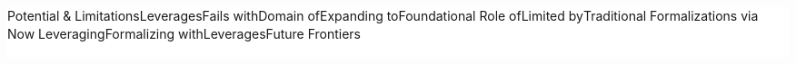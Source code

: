 <path d="M801.945,427L801.945,432.75C801.945,438.5,801.945,450,801.945,460.617C801.945,471.233,801.945,480.967,801.945,485.833L801.945,490.7" id="L-NewDirections-AI_Discoveries-0" class=" edge-thickness-normal edge-pattern-solid flowchart-link LS-NewDirections LE-AI_Discoveries" style="fill:none;" marker-end="url(#mermaid-svg_flowchart-pointEnd)"></path><path d="M760.326,530L750.125,534.167C739.924,538.333,719.523,546.667,843.123,556.989C966.723,567.312,1234.326,579.624,1368.127,585.78L1501.928,591.936" id="L-AI_Discoveries-CR-0" class=" edge-thickness-normal edge-pattern-dotted flowchart-link LS-AI_Discoveries LE-CR" style="fill:none;stroke-width:2px;stroke-dasharray:3;" marker-end="url(#mermaid-svg_flowchart-pointEnd)"></path><path d="M801.945,530L801.945,534.167C801.945,538.333,801.945,546.667,801.945,554.117C801.945,561.567,801.945,568.133,801.945,571.417L801.945,574.7" id="L-AI_Discoveries-NewParadigms-0" class=" edge-thickness-normal edge-pattern-solid flowchart-link LS-AI_Discoveries LE-NewParadigms" style="fill:none;" marker-end="url(#mermaid-svg_flowchart-pointEnd)"></path><path d="M801.945,614L801.945,619.75C801.945,625.5,801.945,637,854.008,648.405C906.071,659.809,1010.197,671.118,1062.26,676.773L1114.323,682.428" id="L-NewParadigms-S-0" class=" edge-thickness-normal edge-pattern-dotted flowchart-link LS-NewParadigms LE-S" style="fill:none;stroke-width:2px;stroke-dasharray:3;" marker-end="url(#mermaid-svg_flowchart-pointEnd)"></path><path d="M903.926,717L903.926,722.75C903.926,728.5,903.926,740,936.513,751.996C969.101,763.992,1034.276,776.483,1066.863,782.729L1099.451,788.975" id="L-AI_InterpretedPredictions-AI_Measurements-0" class=" edge-thickness-normal edge-pattern-dotted flowchart-link LS-AI_InterpretedPredictions LE-AI_Measurements" style="fill:none;stroke-width:2px;stroke-dasharray:3;" marker-end="url(#mermaid-svg_flowchart-pointEnd)"></path></g><g class="edgeLabels"><g class="edgeLabel" transform="translate(1447.05078125, 68.5)"><g class="label" transform="translate(-82.7578125, -9.5)"><foreignObject width="165.515625" height="19"><div xmlns="http://www.w3.org/1999/xhtml" style="display: inline-block; white-space: nowrap;"><span class="edgeLabel">Potential &amp; Limitations</span></div></foreignObject></g></g><g class="edgeLabel" transform="translate(1741.15234375, 307)"><g class="label" transform="translate(-35.625, -9.5)"><foreignObject width="71.25" height="19"><div xmlns="http://www.w3.org/1999/xhtml" style="display: inline-block; white-space: nowrap;"><span class="edgeLabel">Leverages</span></div></foreignObject></g></g><g class="edgeLabel" transform="translate(1918.03125, 307)"><g class="label" transform="translate(-34.46875, -9.5)"><foreignObject width="68.9375" height="19"><div xmlns="http://www.w3.org/1999/xhtml" style="display: inline-block; white-space: nowrap;"><span class="edgeLabel">Fails with</span></div></foreignObject></g></g><g class="edgeLabel" transform="translate(598.12109375, 171.5)"><g class="label" transform="translate(-36.359375, -9.5)"><foreignObject width="72.71875" height="19"><div xmlns="http://www.w3.org/1999/xhtml" style="display: inline-block; white-space: nowrap;"><span class="edgeLabel">Domain of</span></div></foreignObject></g></g><g class="edgeLabel" transform="translate(1329.88671875, 410)"><g class="label" transform="translate(-46.328125, -9.5)"><foreignObject width="92.65625" height="19"><div xmlns="http://www.w3.org/1999/xhtml" style="display: inline-block; white-space: nowrap;"><span class="edgeLabel">Expanding to</span></div></foreignObject></g></g><g class="edgeLabel" transform="translate(1485.23046875, 358.5)"><g class="label" transform="translate(-73.9921875, -9.5)"><foreignObject width="147.984375" height="19"><div xmlns="http://www.w3.org/1999/xhtml" style="display: inline-block; white-space: nowrap;"><span class="edgeLabel">Foundational Role of</span></div></foreignObject></g></g><g class="edgeLabel" transform="translate(1683.08984375, 358.5)"><g class="label" transform="translate(-38.0625, -9.5)"><foreignObject width="76.125" height="19"><div xmlns="http://www.w3.org/1999/xhtml" style="display: inline-block; white-space: nowrap;"><span class="edgeLabel">Limited by</span></div></foreignObject></g></g><g class="edgeLabel" transform="translate(226.3203125, 461.5)"><g class="label" transform="translate(-106.1640625, -9.5)"><foreignObject width="212.328125" height="19"><div xmlns="http://www.w3.org/1999/xhtml" style="display: inline-block; white-space: nowrap;"><span class="edgeLabel">Traditional Formalizations via</span></div></foreignObject></g></g><g class="edgeLabel" transform="translate(459.3125, 513)"><g class="label" transform="translate(-56.453125, -9.5)"><foreignObject width="112.90625" height="19"><div xmlns="http://www.w3.org/1999/xhtml" style="display: inline-block; white-space: nowrap;"><span class="edgeLabel">Now Leveraging</span></div></foreignObject></g></g><g class="edgeLabel" transform="translate(1127.015625, 751.5)"><g class="label" transform="translate(-59.7421875, -9.5)"><foreignObject width="119.484375" height="19"><div xmlns="http://www.w3.org/1999/xhtml" style="display: inline-block; white-space: nowrap;"><span class="edgeLabel">Formalizing with</span></div></foreignObject></g></g><g class="edgeLabel" transform="translate(1674.5, 751.5)"><g class="label" transform="translate(-35.625, -9.5)"><foreignObject width="71.25" height="19"><div xmlns="http://www.w3.org/1999/xhtml" style="display: inline-block; white-space: nowrap;"><span class="edgeLabel">Leverages</span></div></foreignObject></g></g><g class="edgeLabel" transform="translate(2397.3671875, 358.5)"><g class="label" transform="translate(-76.3203125, -9.5)"><foreignObject width="152.640625" height="19"><div xmlns="http://www.w3.org/1999/xhtml" style="display: inline-block; white-space: nowrap;"><span class="edgeLabel">Future Frontiers